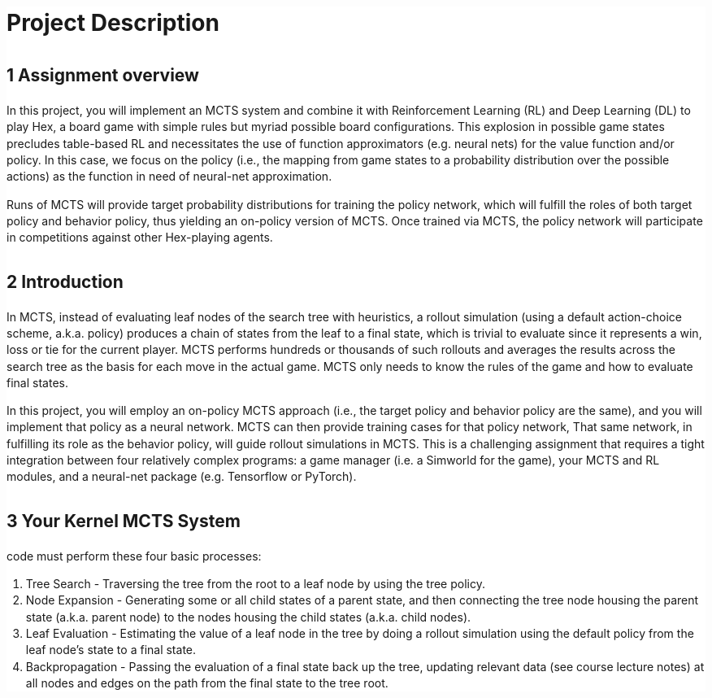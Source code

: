 # Project Description

## 1 Assignment overview

In this project, you will implement an MCTS system and combine it with Reinforcement Learning (RL) and Deep
Learning (DL) to play Hex, a board game with simple rules but myriad possible board configurations. This explosion
in possible game states precludes table-based RL and necessitates the use of function approximators (e.g. neural nets)
for the value function and/or policy. In this case, we focus on the policy (i.e., the mapping from game states to a
probability distribution over the possible actions) as the function in need of neural-net approximation.

Runs of MCTS will provide target probability distributions for training the policy network, which will fulfill the roles
of both target policy and behavior policy, thus yielding an on-policy version of MCTS. Once trained via MCTS, the
policy network will participate in competitions against other Hex-playing agents.

## 2 Introduction

In MCTS, instead of evaluating leaf nodes of the search
tree with heuristics, a rollout simulation (using a default action-choice scheme, a.k.a. policy) produces a chain of
states from the leaf to a final state, which is trivial to evaluate since it represents a win, loss or tie for the current player.
MCTS performs hundreds or thousands of such rollouts and averages the results across the search tree as the basis for
each move in the actual game. MCTS only needs to know the rules of the game and how to evaluate
final states.

In this project, you will employ an on-policy MCTS approach (i.e., the target policy and behavior policy are the same),
and you will implement that policy as a neural network. MCTS can then provide training cases for that policy network,
That
same network, in fulfilling its role as the behavior policy, will guide rollout simulations in MCTS.
This is a challenging assignment that requires a tight integration between four relatively complex programs: a game
manager (i.e. a Simworld for the game), your MCTS and RL modules, and a neural-net package (e.g. Tensorflow or
PyTorch).

## 3 Your Kernel MCTS System
code must perform these four basic processes:
1. Tree Search - Traversing the tree from the root to a leaf node by using the tree policy.
2. Node Expansion - Generating some or all child states of a parent state, and then connecting the tree node housing
the parent state (a.k.a. parent node) to the nodes housing the child states (a.k.a. child nodes).
3. Leaf Evaluation - Estimating the value of a leaf node in the tree by doing a rollout simulation using the default
policy from the leaf node’s state to a final state.
4. Backpropagation - Passing the evaluation of a final state back up the tree, updating relevant data (see course
lecture notes) at all nodes and edges on the path from the final state to the tree root.
